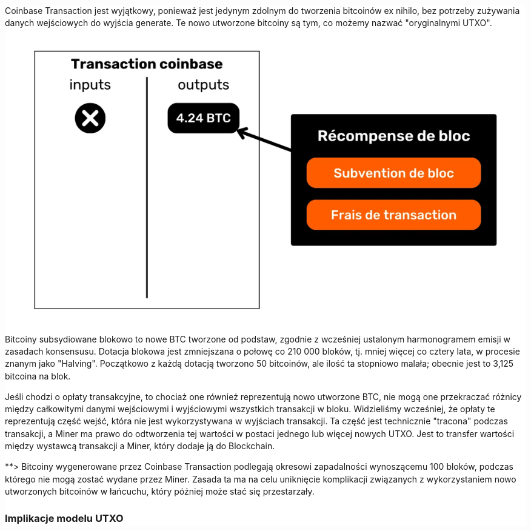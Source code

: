 
Coinbase Transaction jest wyjątkowy, ponieważ jest jedynym zdolnym do tworzenia bitcoinów ex nihilo, bez potrzeby zużywania danych wejściowych do wyjścia generate. Te nowo utworzone bitcoiny są tym, co możemy nazwać "oryginalnymi UTXO".


![BTC204](assets/fr/016.webp)


Bitcoiny subsydiowane blokowo to nowe BTC tworzone od podstaw, zgodnie z wcześniej ustalonym harmonogramem emisji w zasadach konsensusu. Dotacja blokowa jest zmniejszana o połowę co 210 000 bloków, tj. mniej więcej co cztery lata, w procesie znanym jako "Halving". Początkowo z każdą dotacją tworzono 50 bitcoinów, ale ilość ta stopniowo malała; obecnie jest to 3,125 bitcoina na blok.


Jeśli chodzi o opłaty transakcyjne, to chociaż one również reprezentują nowo utworzone BTC, nie mogą one przekraczać różnicy między całkowitymi danymi wejściowymi i wyjściowymi wszystkich transakcji w bloku. Widzieliśmy wcześniej, że opłaty te reprezentują część wejść, która nie jest wykorzystywana w wyjściach transakcji. Ta część jest technicznie "tracona" podczas transakcji, a Miner ma prawo do odtworzenia tej wartości w postaci jednego lub więcej nowych UTXO. Jest to transfer wartości między wystawcą transakcji a Miner, który dodaje ją do Blockchain.


**> Bitcoiny wygenerowane przez Coinbase Transaction podlegają okresowi zapadalności wynoszącemu 100 bloków, podczas którego nie mogą zostać wydane przez Miner. Zasada ta ma na celu uniknięcie komplikacji związanych z wykorzystaniem nowo utworzonych bitcoinów w łańcuchu, który później może stać się przestarzały.


### Implikacje modelu UTXO

